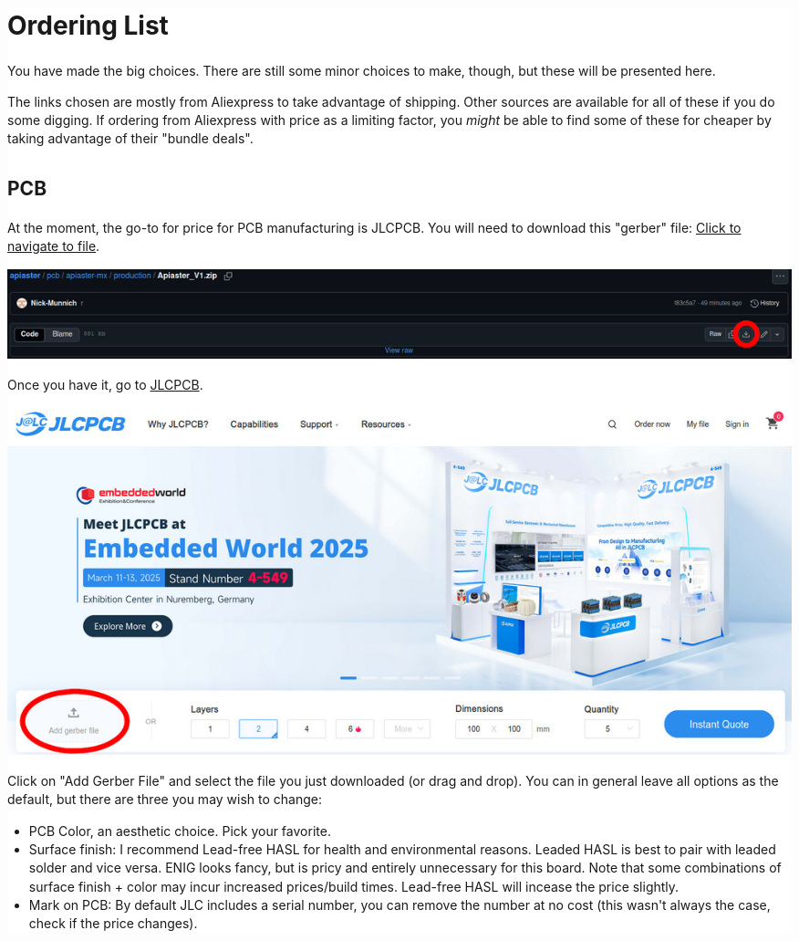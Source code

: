 # Ordering List

You have made the big choices. There are still some minor choices to make, though, but these will be presented here. 

The links chosen are mostly from Aliexpress to take advantage of shipping. Other sources are available for all of these if you do some digging. If ordering from Aliexpress with price as a limiting factor, you *might* be able to find some of these for cheaper by taking advantage of their "bundle deals".

## PCB

At the moment, the go-to for price for PCB manufacturing is JLCPCB. You will need to download this "gerber" file: [Click to navigate to file](../../pcb/apiaster-choc/production/Apiaster_V1.zip).

![Download Gerber](../../images/ordering-guide/download-gerber.png)

Once you have it, go to [JLCPCB](https://jlcpcb.com/).

![JLCPCB](../../images/ordering-guide/jlc.jpg) 

Click on "Add Gerber File" and select the file you just downloaded (or drag and drop). You can in general leave all options as the default, but there are three you may wish to change:
 * PCB Color, an aesthetic choice. Pick your favorite.
 * Surface finish: I recommend Lead-free HASL for health and environmental reasons. Leaded HASL is best to pair with leaded solder and vice versa. ENIG looks fancy, but is pricy and entirely unnecessary for this board. Note that some combinations of surface finish + color may incur increased prices/build times. Lead-free HASL will incease the price slightly.
 * Mark on PCB: By default JLC includes a serial number, you can remove the number at no cost (this wasn't always the case, check if the price changes).
